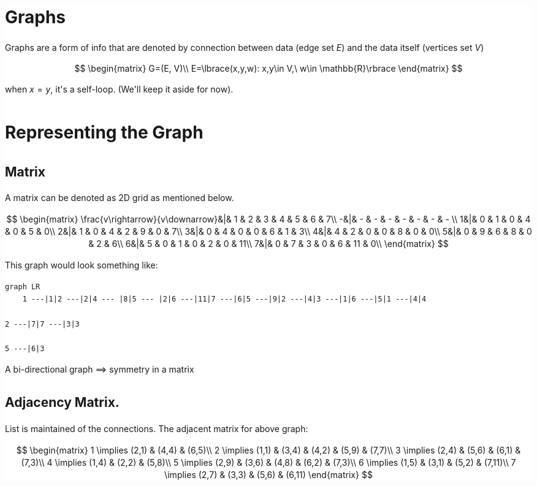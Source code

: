 # Graphs
Graphs are a form of info that are denoted by connection between data (edge set $E$) and the data itself (vertices set $V$)

$$
\begin{matrix}
G=(E, V)\\
E=\lbrace(x,y,w): x,y\in V,\ w\in \mathbb{R}\rbrace
\end{matrix}
$$

when $x=y$, it's a self-loop. (We'll keep it aside for now).

# Representing the Graph
## Matrix
A matrix can be denoted as 2D grid as mentioned below.

$$
\begin{matrix}
\frac{v\rightarrow}{v\downarrow}&|& 1 & 2 & 3 & 4 & 5 & 6 & 7\\
-&|& - & - & - & - & - & - & - \\
1&|& 0 & 1 & 0 & 4 & 0 & 5 & 0\\
2&|& 1 & 0 & 4 & 2 & 9 & 0 & 7\\
3&|& 0 & 4 & 0 & 0 & 6 & 1 & 3\\
4&|& 4 & 2 & 0 & 0 & 8 & 0 & 0\\
5&|& 0 & 9 & 6 & 8 & 0 & 2 & 6\\
6&|& 5 & 0 & 1 & 0 & 2 & 0 & 11\\
7&|& 0 & 7 & 3 & 0 & 6 & 11 & 0\\
\end{matrix}
$$

This graph would look something like:

```mermaid
graph LR
	1 ---|1|2 ---|2|4 --- |8|5 --- |2|6 ---|11|7 ---|6|5 ---|9|2 ---|4|3 ---|1|6 ---|5|1 ---|4|4

2 ---|7|7 ---|3|3

5 ---|6|3
```

A bi-directional graph $\implies$ symmetry in a matrix
## Adjacency Matrix.

List is maintained of the connections. The adjacent matrix for above graph:

$$
\begin{matrix}
1 \implies (2,1) & (4,4) & (6,5)\\
2 \implies (1,1) & (3,4) & (4,2) & (5,9) & (7,7)\\
3 \implies (2,4) & (5,6) & (6,1) & (7,3)\\
4 \implies (1,4) & (2,2) & (5,8)\\
5 \implies (2,9) & (3,6) & (4,8) & (6,2) & (7,3)\\
6 \implies (1,5) & (3,1) & (5,2) & (7,11)\\
7 \implies (2,7) & (3,3) & (5,6) & (6,11)
\end{matrix}
$$
